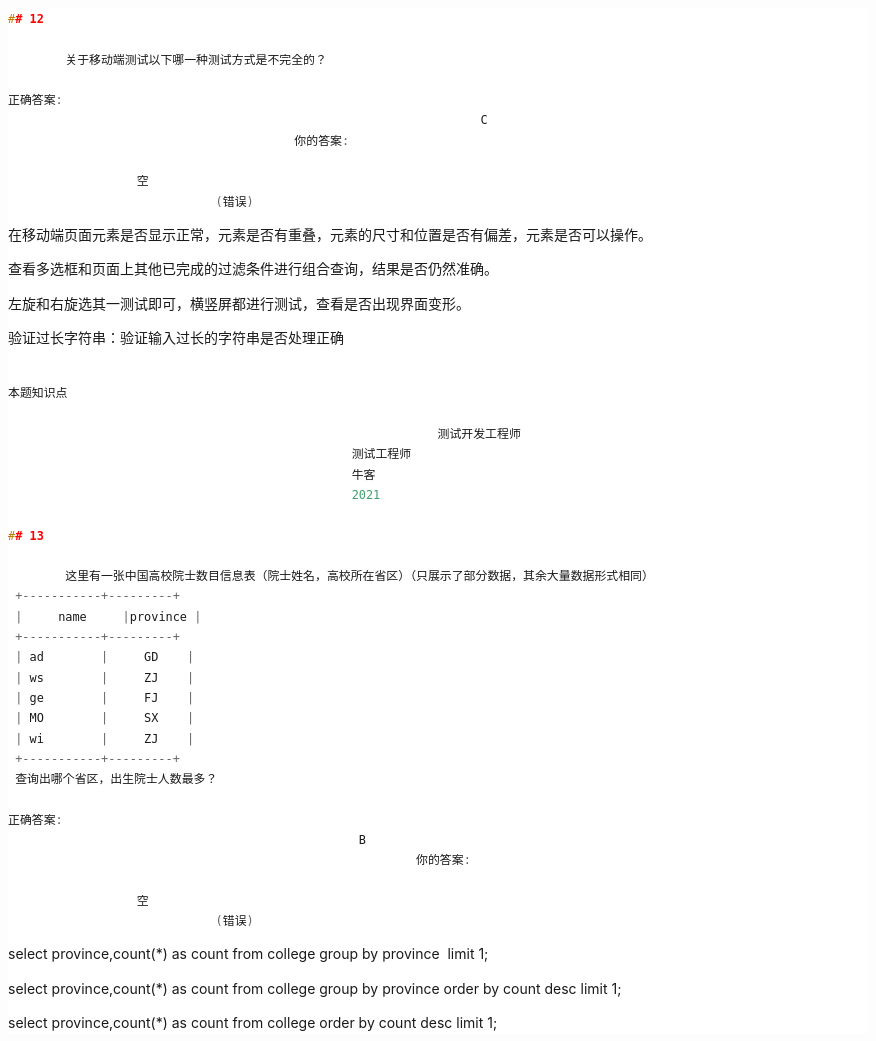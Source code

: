 ```cpp
## 12

        关于移动端测试以下哪一种测试方式是不完全的？

正确答案:
                                                                  C
                                        你的答案:

                  空
                             (错误)

```
在移动端页面元素是否显示正常，元素是否有重叠，元素的尺寸和位置是否有偏差，元素是否可以操作。
```cpp

```
查看多选框和页面上其他已完成的过滤条件进行组合查询，结果是否仍然准确。
```cpp

```
左旋和右旋选其一测试即可，横竖屏都进行测试，查看是否出现界面变形。
```cpp

```
验证过长字符串：验证输入过长的字符串是否处理正确
```cpp

本题知识点

                                                            测试开发工程师 
                                                测试工程师 
                                                牛客 
                                                2021 

## 13

        这里有一张中国高校院士数目信息表（院士姓名，高校所在省区）（只展示了部分数据，其余大量数据形式相同）
 +-----------+---------+
 |     name     |province |
 +-----------+---------+
 | ad        |     GD    |
 | ws        |     ZJ    |
 | ge        |     FJ    |
 | MO        |     SX    |
 | wi        |     ZJ    |
 +-----------+---------+
 查询出哪个省区，出生院士人数最多？

正确答案:
                                                 B
                                                         你的答案:

                  空
                             (错误)

```
select province,count(*) as count from college group by province  limit 1;
```cpp

```
select province,count(*) as count from college group by province order by count desc limit 1;
```cpp

```
select province,count(*) as count from college order by count desc limit 1;
```cpp
```